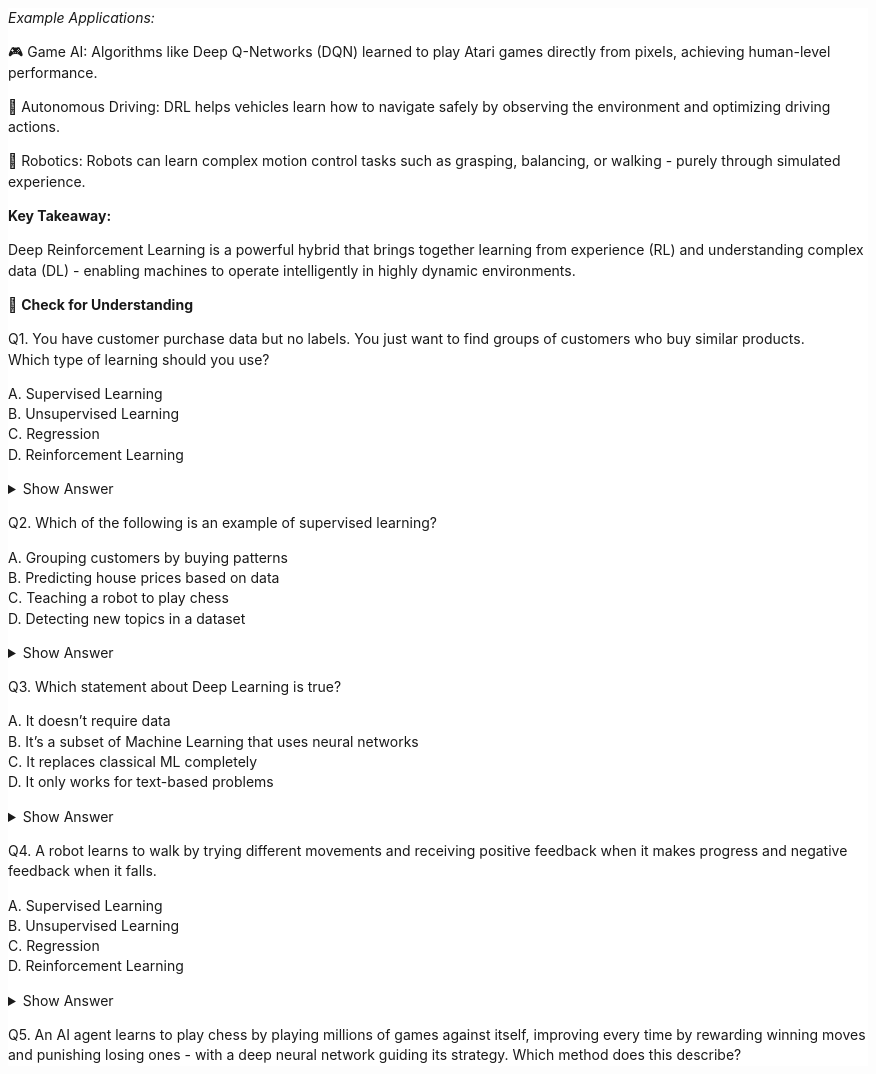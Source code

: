 *Example Applications:*

🎮 Game AI: Algorithms like Deep Q-Networks (DQN) learned to play Atari games directly from pixels, achieving human-level performance.

🚗 Autonomous Driving: DRL helps vehicles learn how to navigate safely by observing the environment and optimizing driving actions.

🤖 Robotics: Robots can learn complex motion control tasks such as grasping, balancing, or walking - purely through simulated experience.

**Key Takeaway:**

Deep Reinforcement Learning is a powerful hybrid that brings together learning from experience (RL) and understanding complex data (DL) - enabling machines to operate intelligently in highly dynamic environments.

💭 **Check for Understanding**
 
Q1. You have customer purchase data but no labels. You just want to find groups of customers who buy similar products.  
Which type of learning should you use?

A. Supervised Learning  
B. Unsupervised Learning  
C. Regression  
D. Reinforcement Learning  

<details><summary>Show Answer</summary></details>

Q2. Which of the following is an example of supervised learning?

A. Grouping customers by buying patterns  
B. Predicting house prices based on data  
C. Teaching a robot to play chess  
D. Detecting new topics in a dataset  

<details><summary>Show Answer</summary></details>

Q3. Which statement about Deep Learning is true?

A. It doesn’t require data  
B. It’s a subset of Machine Learning that uses neural networks  
C. It replaces classical ML completely  
D. It only works for text-based problems  

<details><summary>Show Answer</summary></details>

Q4. A robot learns to walk by trying different movements and receiving positive feedback when it makes progress and negative feedback when it falls.

A. Supervised Learning  
B. Unsupervised Learning  
C. Regression  
D. Reinforcement Learning  

<details><summary>Show Answer</summary></details>

Q5. An AI agent learns to play chess by playing millions of games against itself, improving every time by rewarding winning moves and punishing losing ones - with a deep neural network guiding its strategy.
Which method does this describe?
